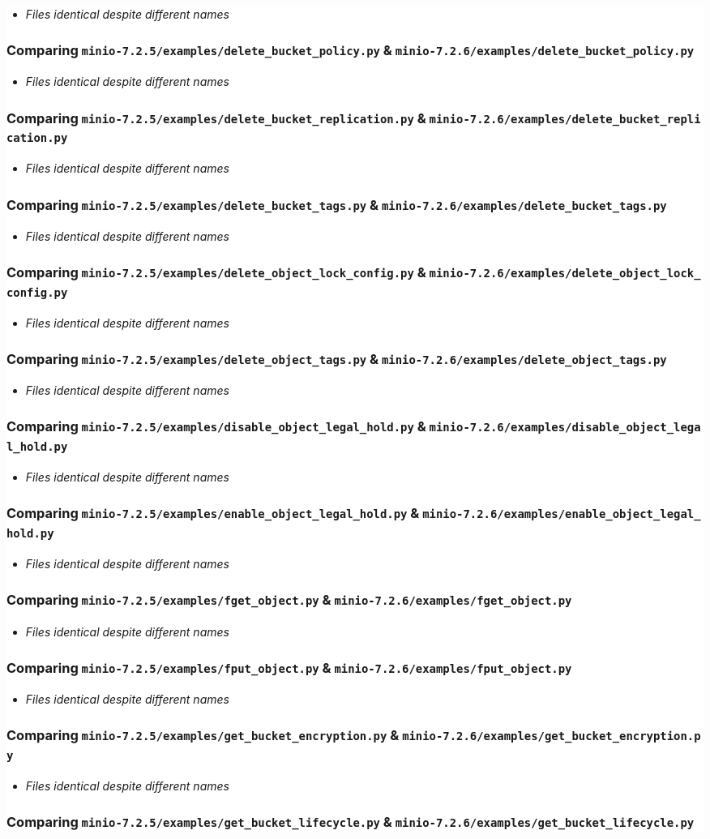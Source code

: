  * *Files identical despite different names*

### Comparing `minio-7.2.5/examples/delete_bucket_policy.py` & `minio-7.2.6/examples/delete_bucket_policy.py`

 * *Files identical despite different names*

### Comparing `minio-7.2.5/examples/delete_bucket_replication.py` & `minio-7.2.6/examples/delete_bucket_replication.py`

 * *Files identical despite different names*

### Comparing `minio-7.2.5/examples/delete_bucket_tags.py` & `minio-7.2.6/examples/delete_bucket_tags.py`

 * *Files identical despite different names*

### Comparing `minio-7.2.5/examples/delete_object_lock_config.py` & `minio-7.2.6/examples/delete_object_lock_config.py`

 * *Files identical despite different names*

### Comparing `minio-7.2.5/examples/delete_object_tags.py` & `minio-7.2.6/examples/delete_object_tags.py`

 * *Files identical despite different names*

### Comparing `minio-7.2.5/examples/disable_object_legal_hold.py` & `minio-7.2.6/examples/disable_object_legal_hold.py`

 * *Files identical despite different names*

### Comparing `minio-7.2.5/examples/enable_object_legal_hold.py` & `minio-7.2.6/examples/enable_object_legal_hold.py`

 * *Files identical despite different names*

### Comparing `minio-7.2.5/examples/fget_object.py` & `minio-7.2.6/examples/fget_object.py`

 * *Files identical despite different names*

### Comparing `minio-7.2.5/examples/fput_object.py` & `minio-7.2.6/examples/fput_object.py`

 * *Files identical despite different names*

### Comparing `minio-7.2.5/examples/get_bucket_encryption.py` & `minio-7.2.6/examples/get_bucket_encryption.py`

 * *Files identical despite different names*

### Comparing `minio-7.2.5/examples/get_bucket_lifecycle.py` & `minio-7.2.6/examples/get_bucket_lifecycle.py`
